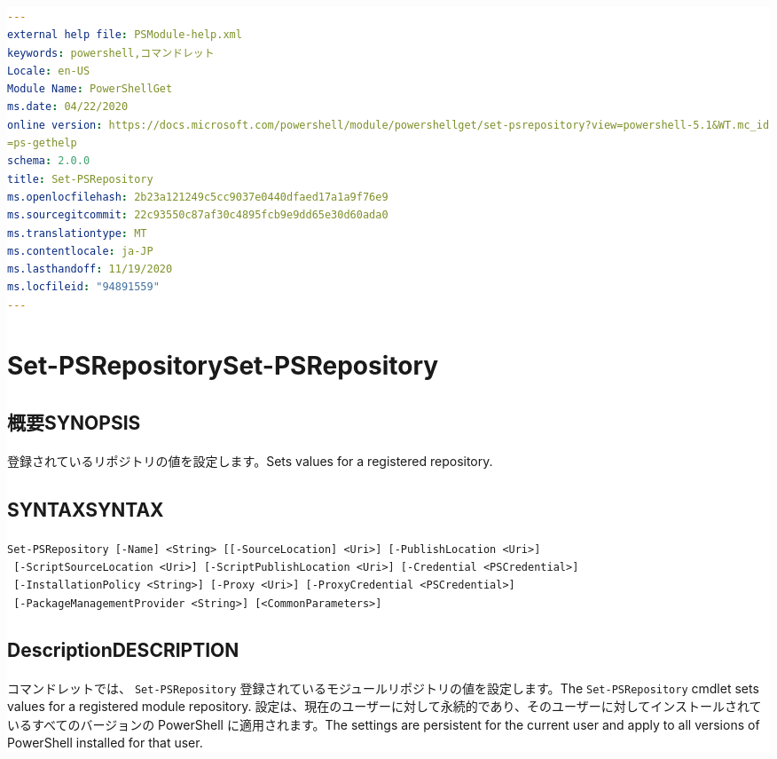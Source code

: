 ```yaml
---
external help file: PSModule-help.xml
keywords: powershell,コマンドレット
Locale: en-US
Module Name: PowerShellGet
ms.date: 04/22/2020
online version: https://docs.microsoft.com/powershell/module/powershellget/set-psrepository?view=powershell-5.1&WT.mc_id=ps-gethelp
schema: 2.0.0
title: Set-PSRepository
ms.openlocfilehash: 2b23a121249c5cc9037e0440dfaed17a1a9f76e9
ms.sourcegitcommit: 22c93550c87af30c4895fcb9e9dd65e30d60ada0
ms.translationtype: MT
ms.contentlocale: ja-JP
ms.lasthandoff: 11/19/2020
ms.locfileid: "94891559"
---
```

# <span data-ttu-id="78f63-103">Set-PSRepository</span><span class="sxs-lookup"><span data-stu-id="78f63-103">Set-PSRepository</span></span>

## <span data-ttu-id="78f63-104">概要</span><span class="sxs-lookup"><span data-stu-id="78f63-104">SYNOPSIS</span></span>
<span data-ttu-id="78f63-105">登録されているリポジトリの値を設定します。</span><span class="sxs-lookup"><span data-stu-id="78f63-105">Sets values for a registered repository.</span></span>

## <span data-ttu-id="78f63-106">SYNTAX</span><span class="sxs-lookup"><span data-stu-id="78f63-106">SYNTAX</span></span>

```
Set-PSRepository [-Name] <String> [[-SourceLocation] <Uri>] [-PublishLocation <Uri>]
 [-ScriptSourceLocation <Uri>] [-ScriptPublishLocation <Uri>] [-Credential <PSCredential>]
 [-InstallationPolicy <String>] [-Proxy <Uri>] [-ProxyCredential <PSCredential>]
 [-PackageManagementProvider <String>] [<CommonParameters>]
```

## <span data-ttu-id="78f63-107">Description</span><span class="sxs-lookup"><span data-stu-id="78f63-107">DESCRIPTION</span></span>

<span data-ttu-id="78f63-108">コマンドレットでは、 `Set-PSRepository` 登録されているモジュールリポジトリの値を設定します。</span><span class="sxs-lookup"><span data-stu-id="78f63-108">The `Set-PSRepository` cmdlet sets values for a registered module repository.</span></span> <span data-ttu-id="78f63-109">設定は、現在のユーザーに対して永続的であり、そのユーザーに対してインストールされているすべてのバージョンの PowerShell に適用されます。</span><span class="sxs-lookup"><span data-stu-id="78f63-109">The settings are persistent for the current user and apply to all versions of PowerShell installed for that user.</span></span>
